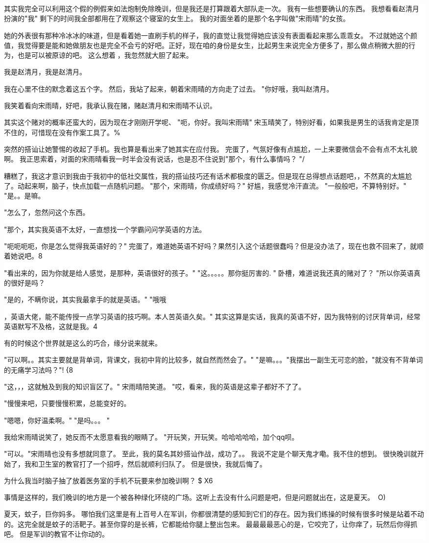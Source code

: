 

其实我完全可以利用这个假的例假来如法炮制免除晚训，但是我还是打算跟着大部队走一次。 我有一些想要确认的东西。 我想看看赵清月扮演的"我" 剩下的时间我全部都用在了观察这个寝室的女生上。 我的对面坐着的是那个名字叫做"宋雨晴"的女孩。



她的外表很有那种冷冰冰的味道，但是看着她一直刷手机的样子，我的直觉让我觉得她应该没有表面看起来那么乖乖女。 不过就她这个颜值，我觉得要是能和她做朋友也是完全不会亏的好吧。正好，现在咱的身份是女生，比起男生来说完全方便多了，那么做点稍微大胆的行为，也是可以被原谅的吧。 这么想着 ，我忽然就大胆了起来。

我是赵清月，我是赵清月。

我在心里不住的默念着这五个字。 然后，我站了起来，朝着宋雨晴的方向走了过去。 "你好哦，我叫赵清月。



我笑着看向宋雨晴，好吧，我承认我在赌，赌赵清月和宋雨晴不认识。

其实这个赌对的概率还蛮大的，因为现在才刚刚开学呢、 "呃，你好。我叫宋雨晴" 宋玉晴笑了，特别好看，如果我是男生的话我肯定是顶不住的，可惜现在没有作案工具了。%



突然的搭讪让她警惕的收起了手机。我也算是看出来了她其实在应付我。 完蛋了，气氛好像有点尴尬，一上来要微信会不会有点不太礼貌啊。 我正思索着，对面的宋雨晴看我一时半会没有说话，也是忍不住说到"那个，有什么事情吗？ "/



糟糕了，我这才意识到我由于我初中的低社交属性，我的搭讪技巧还有话术都极度的匮乏。但是现在总得想点话题吧，，不然真的太尴尬了。动起来啊，脑子，快点加载一点随机问题。 "那个，宋雨晴，你成绩好吗？" 好尴，我感觉冷汗直流。 "一般般吧，不算特别好。" "是。。是嘛。

"怎么了，忽然问这个东西。



"那个，其实我英语不太好，一直想找一个学霸问问学英语的方法。

"呃呃呃呃，你是怎么觉得我英语好的？" 完蛋了，难道她英语不好吗？果然引入这个话题很蠢吗？但是没办法了，现在也救不回来了，就顺着她说吧。8

"看出来的，因为你就是给人感觉，是那种，英语很好的孩子。" "这。。。。。那你挺厉害的. " 卧槽，难道说我还真的赌对了？ "所以你英语真的很好是吗？

"是的，不瞒你说，其实我最拿手的就是英语。" "哦哦

，英语大佬，能不能传授一点学习英语的技巧啊。本人苦英语久矣。" 其实这算是实话，我真的英语不好，因为我特别的讨厌背单词，经常英语默写不及格，这就是我。4

有的时候这个世界就是这么的巧合，缘分说来就来。



"可以啊。。其实主要就是背单词，背课文，我初中背的比较多，就自然而然会了。" "是嘛。。。"我摆出一副生无可恋的脸，"就没有不背单词的无痛学习法吗？"! {8

"这，，，这就触及到我的知识盲区了。" 宋雨晴陪笑道。 "哎，看来，我的英语是这辈子都好不了了。

 "慢慢来吧，只要慢慢积累，总能变好的。

"嗯嗯，你好温柔啊。" "是吗。。。 "

我给宋雨晴说笑了，她反而不太愿意看我的眼睛了。 "开玩笑，开玩笑。哈哈哈哈哈，加个qq呗。

"可以。"宋雨晴也没有多想就同意了。 至此，我的莫名其妙搭讪作战，成功了。。 我说不定是个聊天鬼才嘞。我不住的想到。 很快晚训就开始了，我和卫生室的教官打了一个招呼，然后就顺利归队了。 但是很快，我就后悔了。

为什么我当时脑子抽了放着医务室的手机不玩要来参加晚训啊？ $ X6



事情是这样的，我们晚训的地方是一个被各种绿化环绕的广场。这听上去没有什么问题是吧，但是问题就出在，这是夏天。  O)

夏天，蚊子，巨你妈多。 哪怕我们这里是有上百号人在军训，你都很清楚的感知到它们的存在。因为我们练操的时候有很多时候是站着不动的。这完全就是蚊子的活靶子。甚至你穿的是长裤，它都能给你腿上整出包来。 最最最最恶心的是，它咬完了，让你痒了，玩然后你得抓吧。 但是军训的教官不让你动的。
